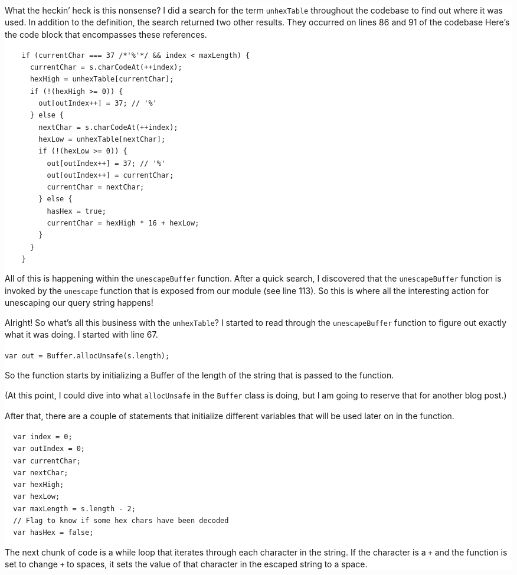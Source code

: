 What the heckin’ heck is this nonsense? I did a search for the term `unhexTable` throughout the codebase to find out where it was used. In addition to the definition, the search returned two other results. They occurred on lines 86 and 91 of the codebase Here’s the code block that encompasses these references.

        if (currentChar === 37 /*'%'*/ && index < maxLength) {
          currentChar = s.charCodeAt(++index);
          hexHigh = unhexTable[currentChar];
          if (!(hexHigh >= 0)) {
            out[outIndex++] = 37; // '%'
          } else {
            nextChar = s.charCodeAt(++index);
            hexLow = unhexTable[nextChar];
            if (!(hexLow >= 0)) {
              out[outIndex++] = 37; // '%'
              out[outIndex++] = currentChar;
              currentChar = nextChar;
            } else {
              hasHex = true;
              currentChar = hexHigh * 16 + hexLow;
            }
          }
        }

All of this is happening within the `unescapeBuffer` function. After a quick search, I discovered that the `unescapeBuffer` function is invoked by the `unescape` function that is exposed from our module (see line 113). So this is where all the interesting action for unescaping our query string happens!

Alright! So what’s all this business with the `unhexTable`? I started to read through the `unescapeBuffer` function to figure out exactly what it was doing. I started with line 67.

    var out = Buffer.allocUnsafe(s.length);

So the function starts by initializing a Buffer of the length of the string that is passed to the function.

(At this point, I could dive into what `allocUnsafe` in the `Buffer` class is doing, but I am going to reserve that for another blog post.)

After that, there are a couple of statements that initialize different variables that will be used later on in the function.

      var index = 0;
      var outIndex = 0;
      var currentChar;
      var nextChar;
      var hexHigh;
      var hexLow;
      var maxLength = s.length - 2;
      // Flag to know if some hex chars have been decoded
      var hasHex = false;

The next chunk of code is a while loop that iterates through each character in the string. If the character is a `+` and the function is set to change `+` to spaces, it sets the value of that character in the escaped string to a space.
